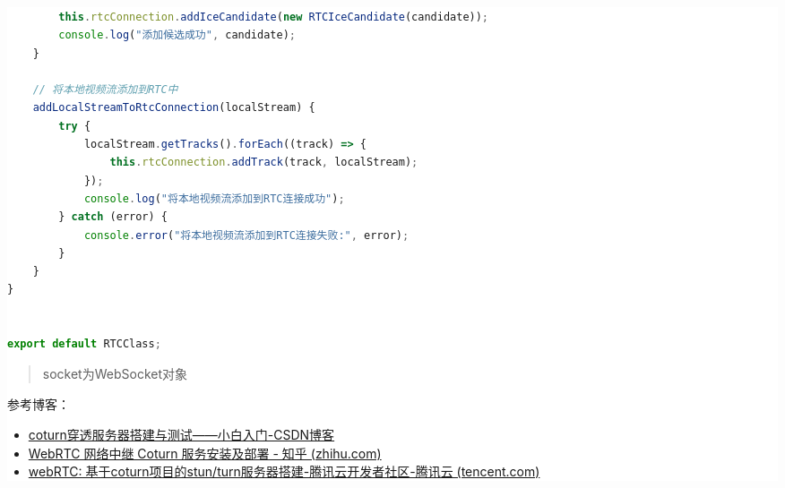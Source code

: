 ```js
        this.rtcConnection.addIceCandidate(new RTCIceCandidate(candidate));
        console.log("添加候选成功", candidate);
    }

    // 将本地视频流添加到RTC中
    addLocalStreamToRtcConnection(localStream) {
        try {
            localStream.getTracks().forEach((track) => {
                this.rtcConnection.addTrack(track, localStream);
            });
            console.log("将本地视频流添加到RTC连接成功");
        } catch (error) {
            console.error("将本地视频流添加到RTC连接失败:", error);
        }
    }
}


export default RTCClass;
```

> socket为WebSocket对象

参考博客：

- [coturn穿透服务器搭建与测试——小白入门-CSDN博客](https://blog.csdn.net/qq_34732729/article/details/107605895)
- [WebRTC 网络中继 Coturn 服务安装及部署 - 知乎 (zhihu.com)](https://zhuanlan.zhihu.com/p/636276243)
- [webRTC: 基于coturn项目的stun/turn服务器搭建-腾讯云开发者社区-腾讯云 (tencent.com)](https://cloud.tencent.com/developer/article/1730301)
